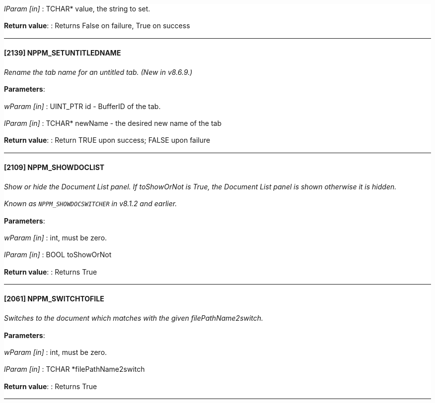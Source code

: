 *lParam [in]*
: TCHAR* value, the string to set.

**Return value**:
: Returns False on failure, True on success

---

#### [2139] **NPPM_SETUNTITLEDNAME**
*Rename the tab name for an untitled tab.  (New in v8.6.9.)*

**Parameters**:

*wParam [in]*
: UINT_PTR id - BufferID of the tab.

*lParam [in]*
: TCHAR* newName - the desired new name of the tab

**Return value**:
:  Return TRUE upon success; FALSE upon failure

---

#### [2109] **NPPM_SHOWDOCLIST**
*Show or hide the Document List panel.
If toShowOrNot is True, the Document List panel is shown otherwise it is hidden.*

*Known as `NPPM_SHOWDOCSWITCHER` in v8.1.2 and earlier.*

**Parameters**:

*wParam [in]*
: int, must be zero.

*lParam [in]*
: BOOL toShowOrNot

**Return value**:
: Returns True

---

#### [2061] **NPPM_SWITCHTOFILE**
*Switches to the document which matches with the given filePathName2switch.*

**Parameters**:

*wParam [in]*
: int, must be zero.

*lParam [in]*
: TCHAR *filePathName2switch

**Return value**:
: Returns True

---
